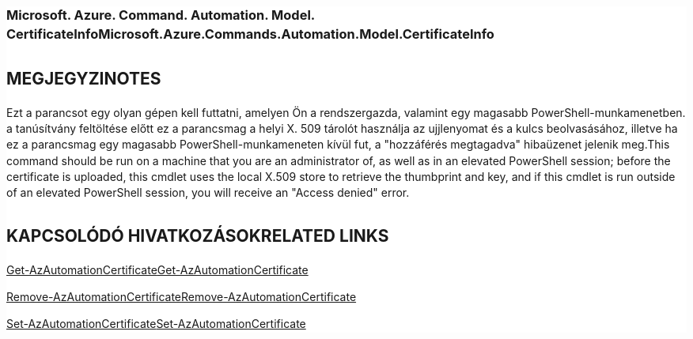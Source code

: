 ### <span data-ttu-id="75e05-141">Microsoft. Azure. Command. Automation. Model. CertificateInfo</span><span class="sxs-lookup"><span data-stu-id="75e05-141">Microsoft.Azure.Commands.Automation.Model.CertificateInfo</span></span>

## <span data-ttu-id="75e05-142">MEGJEGYZI</span><span class="sxs-lookup"><span data-stu-id="75e05-142">NOTES</span></span>

<span data-ttu-id="75e05-143">Ezt a parancsot egy olyan gépen kell futtatni, amelyen Ön a rendszergazda, valamint egy magasabb PowerShell-munkamenetben. a tanúsítvány feltöltése előtt ez a parancsmag a helyi X. 509 tárolót használja az ujjlenyomat és a kulcs beolvasásához, illetve ha ez a parancsmag egy magasabb PowerShell-munkameneten kívül fut, a "hozzáférés megtagadva" hibaüzenet jelenik meg.</span><span class="sxs-lookup"><span data-stu-id="75e05-143">This command should be run on a machine that you are an administrator of, as well as in an elevated PowerShell session; before the certificate is uploaded, this cmdlet uses the local X.509 store to retrieve the thumbprint and key, and if this cmdlet is run outside of an elevated PowerShell session, you will receive an "Access denied" error.</span></span>

## <span data-ttu-id="75e05-144">KAPCSOLÓDÓ HIVATKOZÁSOK</span><span class="sxs-lookup"><span data-stu-id="75e05-144">RELATED LINKS</span></span>

[<span data-ttu-id="75e05-145">Get-AzAutomationCertificate</span><span class="sxs-lookup"><span data-stu-id="75e05-145">Get-AzAutomationCertificate</span></span>](./Get-AzAutomationCertificate.md)

[<span data-ttu-id="75e05-146">Remove-AzAutomationCertificate</span><span class="sxs-lookup"><span data-stu-id="75e05-146">Remove-AzAutomationCertificate</span></span>](./Remove-AzAutomationCertificate.md)

[<span data-ttu-id="75e05-147">Set-AzAutomationCertificate</span><span class="sxs-lookup"><span data-stu-id="75e05-147">Set-AzAutomationCertificate</span></span>](./Set-AzAutomationCertificate.md)


